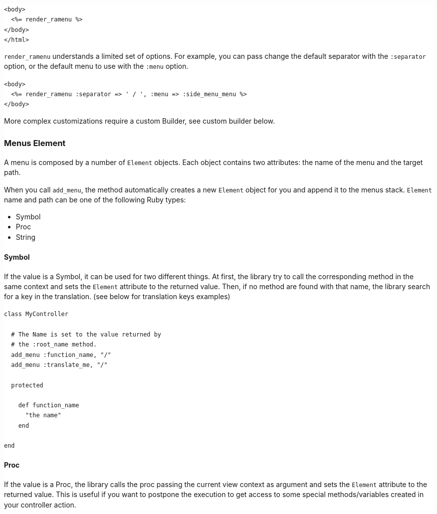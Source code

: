     <body>
      <%= render_ramenu %>
    </body>
    </html>

`render_ramenu` understands a limited set of options. For example, you can pass change the default separator with the `:separator` option, or the default menu to use with the `:menu` option.

    <body>
      <%= render_ramenu :separator => ' / ', :menu => :side_menu_menu %>
    </body>

More complex customizations require a custom Builder, see custom builder below.

### Menus Element

A menu is composed by a number of `Element` objects. Each object contains two attributes: the name of the menu and the target path.

When you call `add_menu`, the method automatically creates a new `Element` object for you and append it to the menus stack. `Element` name and path can be one of the following Ruby types:

* Symbol
* Proc
* String

#### Symbol

If the value is a Symbol, it can be used for two different things.
At first, the library try to call the corresponding method in the same context and sets the `Element` attribute to the returned value.
Then, if no method are found with that name, the library search for a key in the translation. (see below for translation keys examples)

    class MyController
    
      # The Name is set to the value returned by
      # the :root_name method.
      add_menu :function_name, "/"
      add_menu :translate_me, "/"
      
      protected
  
        def function_name
          "the name"
        end
    
    end

#### Proc

If the value is a Proc, the library calls the proc passing the current view context as argument and sets the `Element` attribute to the returned value. This is useful if you want to postpone the execution to get access to some special methods/variables created in your controller action.
